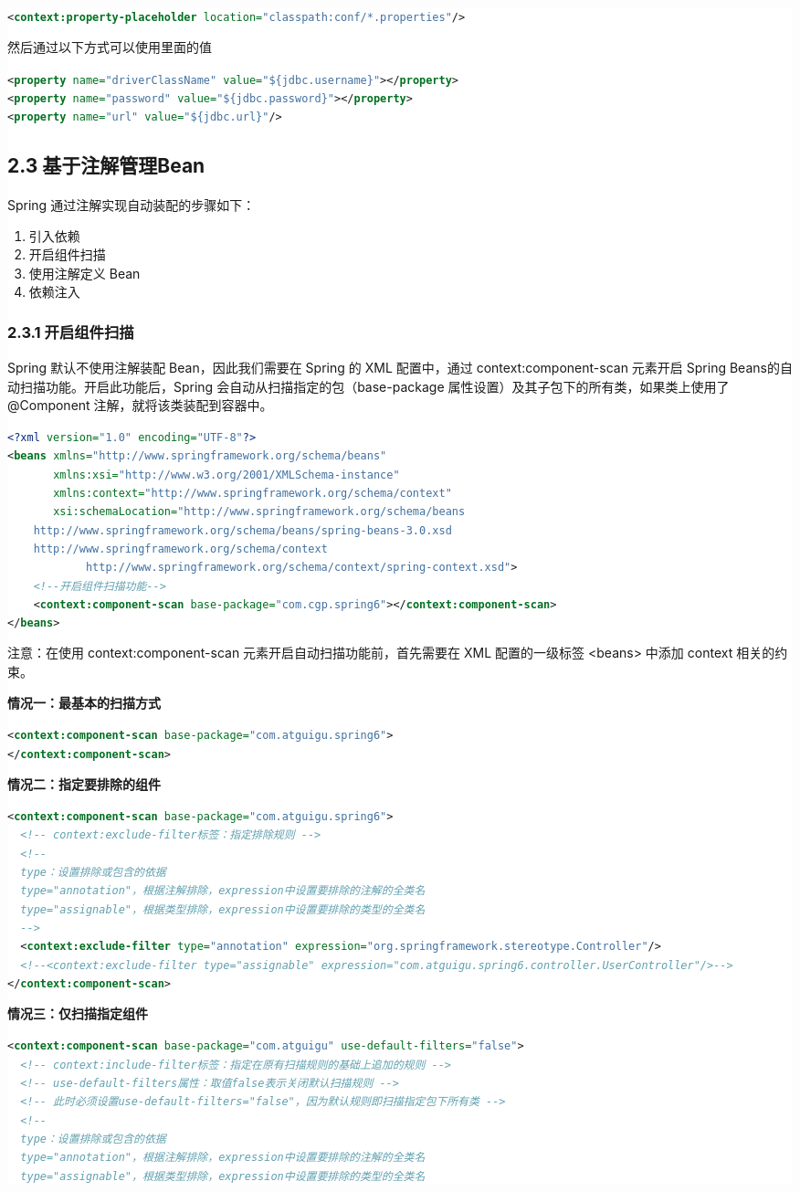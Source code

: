 ```xml
<context:property-placeholder location="classpath:conf/*.properties"/>
```
然后通过以下方式可以使用里面的值
```xml
<property name="driverClassName" value="${jdbc.username}"></property>
<property name="password" value="${jdbc.password}"></property>
<property name="url" value="${jdbc.url}"/>
```
## 2.3 基于注解管理Bean
Spring 通过注解实现自动装配的步骤如下：

1. 引入依赖
2. 开启组件扫描
3. 使用注解定义 Bean
4. 依赖注入
### 2.3.1 开启组件扫描
Spring 默认不使用注解装配 Bean，因此我们需要在 Spring 的 XML 配置中，通过 context:component-scan 元素开启 Spring Beans的自动扫描功能。开启此功能后，Spring 会自动从扫描指定的包（base-package 属性设置）及其子包下的所有类，如果类上使用了 @Component 注解，就将该类装配到容器中。
```xml
<?xml version="1.0" encoding="UTF-8"?>
<beans xmlns="http://www.springframework.org/schema/beans"
       xmlns:xsi="http://www.w3.org/2001/XMLSchema-instance"
       xmlns:context="http://www.springframework.org/schema/context"
       xsi:schemaLocation="http://www.springframework.org/schema/beans
    http://www.springframework.org/schema/beans/spring-beans-3.0.xsd
    http://www.springframework.org/schema/context
            http://www.springframework.org/schema/context/spring-context.xsd">
    <!--开启组件扫描功能-->
    <context:component-scan base-package="com.cgp.spring6"></context:component-scan>
</beans>
```
注意：在使用 context:component-scan 元素开启自动扫描功能前，首先需要在 XML 配置的一级标签 \<beans\> 中添加 context 相关的约束。

**情况一：最基本的扫描方式**

```xml
<context:component-scan base-package="com.atguigu.spring6">
</context:component-scan>
```
**情况二：指定要排除的组件**
```xml
<context:component-scan base-package="com.atguigu.spring6">
  <!-- context:exclude-filter标签：指定排除规则 -->
  <!-- 
  type：设置排除或包含的依据
  type="annotation"，根据注解排除，expression中设置要排除的注解的全类名
  type="assignable"，根据类型排除，expression中设置要排除的类型的全类名
  -->
  <context:exclude-filter type="annotation" expression="org.springframework.stereotype.Controller"/>
  <!--<context:exclude-filter type="assignable" expression="com.atguigu.spring6.controller.UserController"/>-->
</context:component-scan>
```
**情况三：仅扫描指定组件**
```xml
<context:component-scan base-package="com.atguigu" use-default-filters="false">
  <!-- context:include-filter标签：指定在原有扫描规则的基础上追加的规则 -->
  <!-- use-default-filters属性：取值false表示关闭默认扫描规则 -->
  <!-- 此时必须设置use-default-filters="false"，因为默认规则即扫描指定包下所有类 -->
  <!-- 
  type：设置排除或包含的依据
  type="annotation"，根据注解排除，expression中设置要排除的注解的全类名
  type="assignable"，根据类型排除，expression中设置要排除的类型的全类名
```